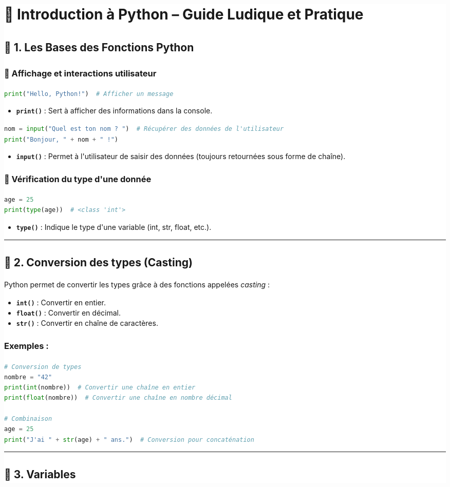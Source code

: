 # 🚀 Introduction à Python – Guide Ludique et Pratique

## 🌟 1. Les Bases des Fonctions Python

### 📌 Affichage et interactions utilisateur
```python
print("Hello, Python!")  # Afficher un message
```

- **`print()`** : Sert à afficher des informations dans la console.

```python
nom = input("Quel est ton nom ? ")  # Récupérer des données de l'utilisateur
print("Bonjour, " + nom + " !")
```

- **`input()`** : Permet à l'utilisateur de saisir des données (toujours retournées sous forme de chaîne).

### 📌 Vérification du type d'une donnée
```python
age = 25
print(type(age))  # <class 'int'>
```

- **`type()`** : Indique le type d'une variable (int, str, float, etc.).

---

## 🌟 2. Conversion des types (Casting)
Python permet de convertir les types grâce à des fonctions appelées *casting* :
- **`int()`** : Convertir en entier.  
- **`float()`** : Convertir en décimal.  
- **`str()`** : Convertir en chaîne de caractères.

### Exemples :
```python
# Conversion de types
nombre = "42"
print(int(nombre))  # Convertir une chaîne en entier
print(float(nombre))  # Convertir une chaîne en nombre décimal

# Combinaison
age = 25
print("J'ai " + str(age) + " ans.")  # Conversion pour concaténation
```

---

## 🌟 3. Variables
